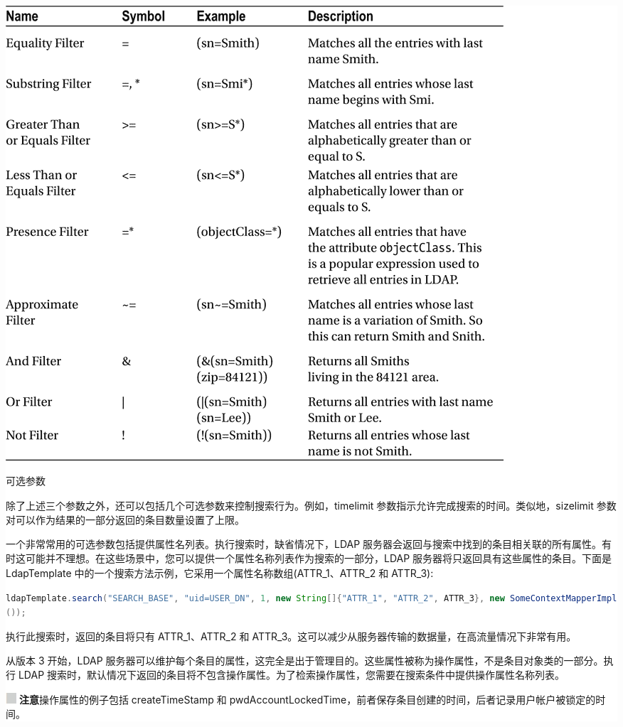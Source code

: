 ![Tab06-01.jpg](img/Tab06-01.jpg)

可选参数

除了上述三个参数之外，还可以包括几个可选参数来控制搜索行为。例如，timelimit 参数指示允许完成搜索的时间。类似地，sizelimit 参数对可以作为结果的一部分返回的条目数量设置了上限。

一个非常常用的可选参数包括提供属性名列表。执行搜索时，缺省情况下，LDAP 服务器会返回与搜索中找到的条目相关联的所有属性。有时这可能并不理想。在这些场景中，您可以提供一个属性名称列表作为搜索的一部分，LDAP 服务器将只返回具有这些属性的条目。下面是 LdapTemplate 中的一个搜索方法示例，它采用一个属性名称数组(ATTR_1、ATTR_2 和 ATTR_3):

```java
ldapTemplate.search("SEARCH_BASE", "uid=USER_DN", 1, new String[]{"ATTR_1", "ATTR_2", ATTR_3}, new SomeContextMapperImpl());
```

执行此搜索时，返回的条目将只有 ATTR_1、ATTR_2 和 ATTR_3。这可以减少从服务器传输的数据量，在高流量情况下非常有用。

从版本 3 开始，LDAP 服务器可以维护每个条目的属性，这完全是出于管理目的。这些属性被称为操作属性，不是条目对象类的一部分。执行 LDAP 搜索时，默认情况下返回的条目将不包含操作属性。为了检索操作属性，您需要在搜索条件中提供操作属性名称列表。

![image](img/sq.jpg) **注意**操作属性的例子包括 createTimeStamp 和 pwdAccountLockedTime，前者保存条目创建的时间，后者记录用户帐户被锁定的时间。
